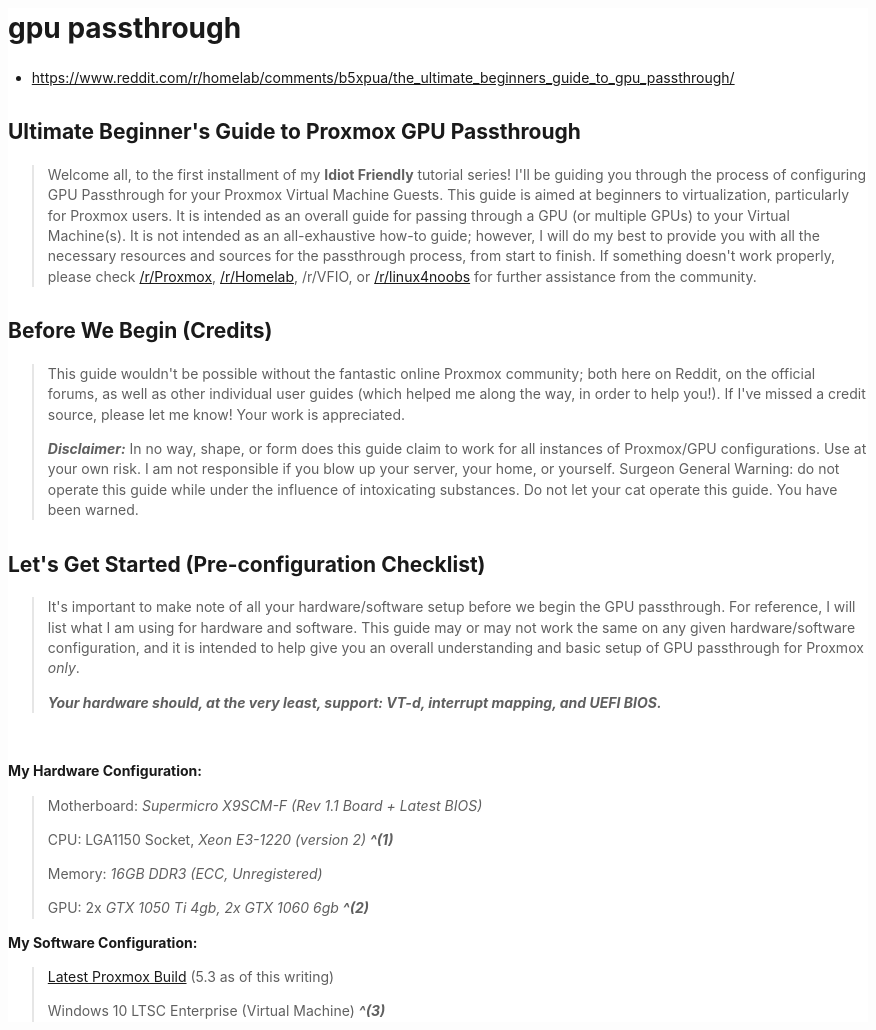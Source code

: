 # gpu passthrough

- https://www.reddit.com/r/homelab/comments/b5xpua/the_ultimate_beginners_guide_to_gpu_passthrough/

## Ultimate Beginner's Guide to Proxmox GPU Passthrough

>Welcome all, to the first installment of my **Idiot Friendly** tutorial series! I'll be guiding you through the process of configuring GPU Passthrough for your Proxmox Virtual Machine Guests. This guide is aimed at beginners to virtualization, particularly for Proxmox users. It is intended as an overall guide for passing through a GPU (or multiple GPUs) to your Virtual Machine(s). It is not intended as an all-exhaustive how-to guide; however, I will do my best to provide you with all the necessary resources and sources for the passthrough process, from start to finish. If something doesn't work properly, please check [/r/Proxmox](https://www.reddit.com/r/Proxmox), [/r/Homelab](https://www.reddit.com/r/Homelab), /r/VFIO, or [/r/linux4noobs](https://www.reddit.com/r/linux4noobs) for further assistance from the community.

## Before We Begin (Credits)

>This guide wouldn't be possible without the fantastic online Proxmox community; both here on Reddit, on the official forums, as well as other individual user guides (which helped me along the way, in order to help you!). If I've missed a credit source, please let me know! Your work is appreciated.  
>  
>***Disclaimer:*** In no way, shape, or form does this guide claim to work for all instances of Proxmox/GPU configurations. Use at your own risk. I am not responsible if you blow up your server, your home, or yourself. Surgeon General Warning: do not operate this guide while under the influence of intoxicating substances. Do not let your cat operate this guide. You have been warned.

## Let's Get Started (Pre-configuration Checklist)

>It's important to make note of all your hardware/software setup before we begin the GPU passthrough. For reference, I will list what I am using for hardware and software. This guide may or may not work the same on any given hardware/software configuration, and it is intended to help give you an overall understanding and basic setup of GPU passthrough for Proxmox *only*.  
>  
>***Your hardware should, at the very least, support: VT-d, interrupt mapping, and UEFI BIOS.***

&#x200B;

**My Hardware Configuration:**

>Motherboard: *Supermicro X9SCM-F (Rev 1.1 Board + Latest BIOS)*  
>  
>CPU: LGA1150 Socket, *Xeon E3-1220 (version 2)* ***^(1)***  
>  
>Memory: *16GB DDR3 (ECC, Unregistered)*  
>  
>GPU: 2x *GTX 1050 Ti 4gb, 2x GTX 1060 6gb* ***^(2)***

**My Software Configuration:**

>[Latest Proxmox Build](https://www.proxmox.com/en/downloads/category/iso-images-pve) (5.3 as of this writing)  
>  
>Windows 10 LTSC Enterprise (Virtual Machine) ***^(3)***
